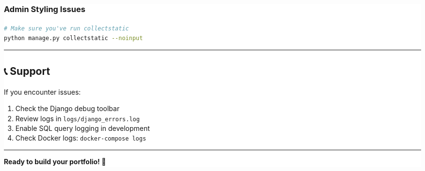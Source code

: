 ### Admin Styling Issues
```bash
# Make sure you've run collectstatic
python manage.py collectstatic --noinput
```

---

## 📞 Support

If you encounter issues:
1. Check the Django debug toolbar
2. Review logs in `logs/django_errors.log`
3. Enable SQL query logging in development
4. Check Docker logs: `docker-compose logs`

---

**Ready to build your portfolio! 🚀**